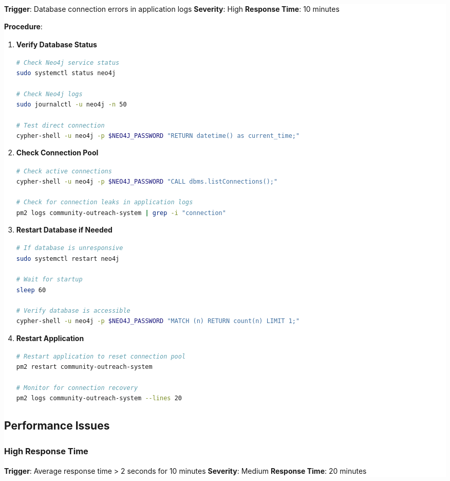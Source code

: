 **Trigger**: Database connection errors in application logs
**Severity**: High
**Response Time**: 10 minutes

**Procedure**:

1. **Verify Database Status**
   ```bash
   # Check Neo4j service status
   sudo systemctl status neo4j
   
   # Check Neo4j logs
   sudo journalctl -u neo4j -n 50
   
   # Test direct connection
   cypher-shell -u neo4j -p $NEO4J_PASSWORD "RETURN datetime() as current_time;"
   ```

2. **Check Connection Pool**
   ```bash
   # Check active connections
   cypher-shell -u neo4j -p $NEO4J_PASSWORD "CALL dbms.listConnections();"
   
   # Check for connection leaks in application logs
   pm2 logs community-outreach-system | grep -i "connection"
   ```

3. **Restart Database if Needed**
   ```bash
   # If database is unresponsive
   sudo systemctl restart neo4j
   
   # Wait for startup
   sleep 60
   
   # Verify database is accessible
   cypher-shell -u neo4j -p $NEO4J_PASSWORD "MATCH (n) RETURN count(n) LIMIT 1;"
   ```

4. **Restart Application**
   ```bash
   # Restart application to reset connection pool
   pm2 restart community-outreach-system
   
   # Monitor for connection recovery
   pm2 logs community-outreach-system --lines 20
   ```

## Performance Issues

### High Response Time

**Trigger**: Average response time > 2 seconds for 10 minutes
**Severity**: Medium
**Response Time**: 20 minutes
